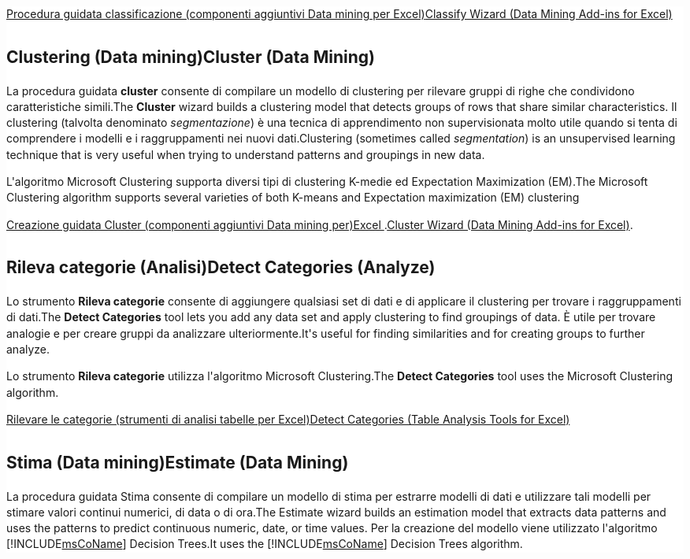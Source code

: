  [<span data-ttu-id="4dd71-129">Procedura guidata classificazione &#40;componenti aggiuntivi Data mining per Excel&#41;</span><span class="sxs-lookup"><span data-stu-id="4dd71-129">Classify Wizard &#40;Data Mining Add-ins for Excel&#41;</span></span>](classify-wizard-data-mining-add-ins-for-excel.md)  
  
## <a name="cluster-data-mining"></a><span data-ttu-id="4dd71-130">Clustering (Data mining)</span><span class="sxs-lookup"><span data-stu-id="4dd71-130">Cluster (Data Mining)</span></span>  
 <span data-ttu-id="4dd71-131">La procedura guidata **cluster** consente di compilare un modello di clustering per rilevare gruppi di righe che condividono caratteristiche simili.</span><span class="sxs-lookup"><span data-stu-id="4dd71-131">The **Cluster** wizard builds a clustering model that detects groups of rows that share similar characteristics.</span></span> <span data-ttu-id="4dd71-132">Il clustering (talvolta denominato *segmentazione*) è una tecnica di apprendimento non supervisionata molto utile quando si tenta di comprendere i modelli e i raggruppamenti nei nuovi dati.</span><span class="sxs-lookup"><span data-stu-id="4dd71-132">Clustering (sometimes called *segmentation*) is an unsupervised learning technique that is very useful when trying to understand patterns and groupings in new data.</span></span>  
  
 <span data-ttu-id="4dd71-133">L'algoritmo Microsoft Clustering supporta diversi tipi di clustering K-medie ed Expectation Maximization (EM).</span><span class="sxs-lookup"><span data-stu-id="4dd71-133">The Microsoft Clustering algorithm supports several varieties of both K-means and Expectation maximization (EM) clustering</span></span>  
  
 <span data-ttu-id="4dd71-134">[Creazione guidata Cluster &#40;componenti aggiuntivi Data mining per&#41;Excel ](cluster-wizard-data-mining-add-ins-for-excel.md).</span><span class="sxs-lookup"><span data-stu-id="4dd71-134">[Cluster Wizard &#40;Data Mining Add-ins for Excel&#41;](cluster-wizard-data-mining-add-ins-for-excel.md).</span></span>  
  
## <a name="detect-categories-analyze"></a><span data-ttu-id="4dd71-135">Rileva categorie (Analisi)</span><span class="sxs-lookup"><span data-stu-id="4dd71-135">Detect Categories (Analyze)</span></span>  
 <span data-ttu-id="4dd71-136">Lo strumento **Rileva categorie** consente di aggiungere qualsiasi set di dati e di applicare il clustering per trovare i raggruppamenti di dati.</span><span class="sxs-lookup"><span data-stu-id="4dd71-136">The **Detect Categories** tool lets you add any data set and apply clustering to find groupings of data.</span></span> <span data-ttu-id="4dd71-137">È utile per trovare analogie e per creare gruppi da analizzare ulteriormente.</span><span class="sxs-lookup"><span data-stu-id="4dd71-137">It's useful for finding similarities and for creating groups to further analyze.</span></span>  
  
 <span data-ttu-id="4dd71-138">Lo strumento **Rileva categorie** utilizza l'algoritmo Microsoft Clustering.</span><span class="sxs-lookup"><span data-stu-id="4dd71-138">The **Detect Categories** tool uses the Microsoft Clustering algorithm.</span></span>  
  
 [<span data-ttu-id="4dd71-139">Rilevare le categorie &#40;strumenti di analisi tabelle per Excel&#41;</span><span class="sxs-lookup"><span data-stu-id="4dd71-139">Detect Categories &#40;Table Analysis Tools for Excel&#41;</span></span>](detect-categories-table-analysis-tools-for-excel.md)  
  
## <a name="estimate-data-mining"></a><span data-ttu-id="4dd71-140">Stima (Data mining)</span><span class="sxs-lookup"><span data-stu-id="4dd71-140">Estimate (Data Mining)</span></span>  
 <span data-ttu-id="4dd71-141">La procedura guidata Stima consente di compilare un modello di stima per estrarre modelli di dati e utilizzare tali modelli per stimare valori continui numerici, di data o di ora.</span><span class="sxs-lookup"><span data-stu-id="4dd71-141">The Estimate wizard builds an estimation model that extracts data patterns and uses the patterns to predict continuous numeric, date, or time values.</span></span> <span data-ttu-id="4dd71-142">Per la creazione del modello viene utilizzato l'algoritmo [!INCLUDE[msCoName](../includes/msconame-md.md)] Decision Trees.</span><span class="sxs-lookup"><span data-stu-id="4dd71-142">It uses the [!INCLUDE[msCoName](../includes/msconame-md.md)] Decision Trees algorithm.</span></span>  
  